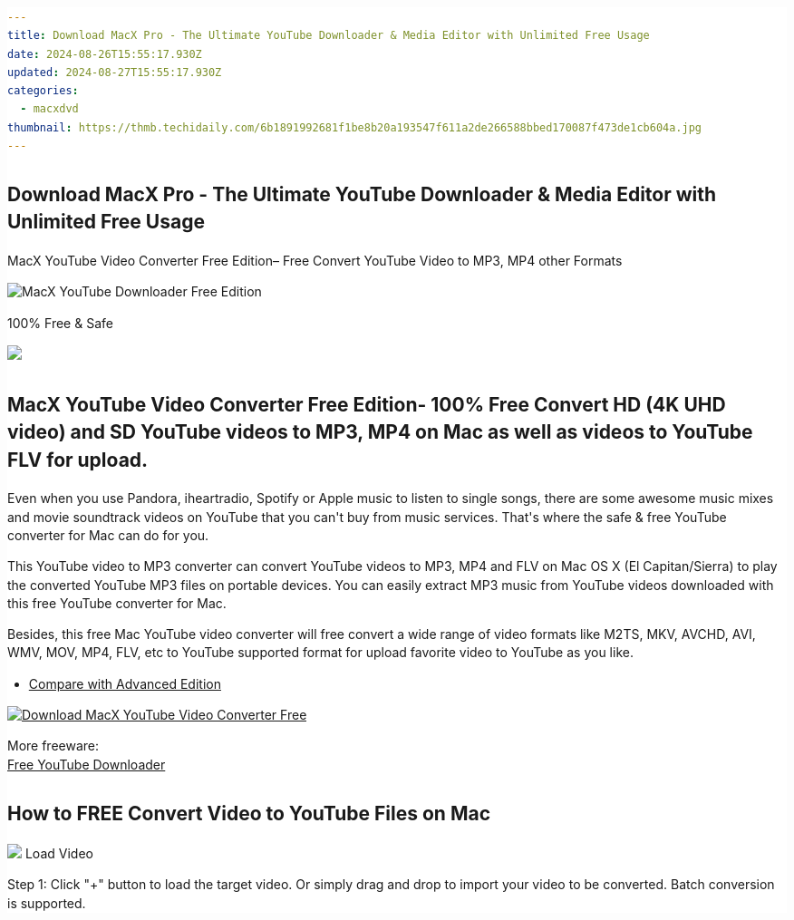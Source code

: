 ```yaml
---
title: Download MacX Pro - The Ultimate YouTube Downloader & Media Editor with Unlimited Free Usage
date: 2024-08-26T15:55:17.930Z
updated: 2024-08-27T15:55:17.930Z
categories:
  - macxdvd
thumbnail: https://thmb.techidaily.com/6b1891992681f1be8b20a193547f611a2de266588bbed170087f473de1cb604a.jpg
---
```


## Download MacX Pro - The Ultimate YouTube Downloader & Media Editor with Unlimited Free Usage

MacX YouTube Video Converter Free Edition– Free Convert YouTube Video to MP3, MP4 other Formats

![MacX YouTube Downloader Free Edition](https://www.macxdvd.com/youtube-video-converter-free/../face/free-youtube-converter.jpg) 

100% Free & Safe

![](https://www.macxdvd.com/youtube-video-converter-free/../image-jp/flag.png) 

## MacX YouTube Video Converter Free Edition- 100% Free Convert HD (4K UHD video) and SD YouTube videos to MP3, MP4 on Mac as well as videos to YouTube FLV for upload.

Even when you use Pandora, iheartradio, Spotify or Apple music to listen to single songs, there are some awesome music mixes and movie soundtrack videos on YouTube that you can't buy from music services. That's where the safe & free YouTube converter for Mac can do for you.

This YouTube video to MP3 converter can convert YouTube videos to MP3, MP4 and FLV on Mac OS X (El Capitan/Sierra) to play the converted YouTube MP3 files on portable devices. You can easily extract MP3 music from YouTube videos downloaded with this free YouTube converter for Mac.

Besides, this free Mac YouTube video converter will free convert a wide range of video formats like M2TS, MKV, AVCHD, AVI, WMV, MOV, MP4, FLV, etc to YouTube supported format for upload favorite video to YouTube as you like. 

* [Compare with Advanced Edition](https://tools.techidaily.com/macxdvd/products/)

[![Download MacX YouTube Video Converter Free](https://www.macxdvd.com/youtube-video-converter-free/../image/bottom-download-big.jpg)](https://www.macxdvd.com/download/macx-youtube-video-converter-free-edition.dmg)

More freeware:   
[Free YouTube Downloader](https://tools.techidaily.com/macxdvd/products/)

## How to FREE Convert Video to YouTube Files on Mac

![](https://www.macxdvd.com/youtube-video-converter-free/../i-pic/1.png) Load Video 

Step 1: Click "+" button to load the target video. Or simply drag and drop to import your video to be converted. Batch conversion is supported.
